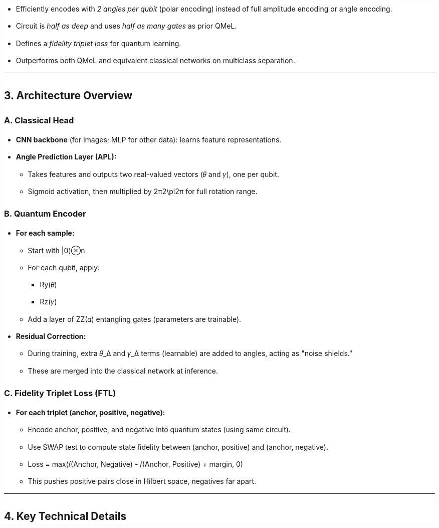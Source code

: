 -   Efficiently encodes with *2 angles per qubit* (polar encoding) instead of full amplitude encoding or angle encoding.

-   Circuit is *half as deep* and uses *half as many gates* as prior QMeL.

-   Defines a *fidelity triplet loss* for quantum learning.

-   Outperforms both QMeL and equivalent classical networks on multiclass separation.

* * * * *

**3\. Architecture Overview**
-----------------------------

### **A. Classical Head**

-   **CNN backbone** (for images; MLP for other data): learns feature representations.

-   **Angle Prediction Layer (APL):**

    -   Takes features and outputs two real-valued vectors (𝜃 and 𝛾), one per qubit.

    -   Sigmoid activation, then multiplied by 2π2\pi2π for full rotation range.

### **B. Quantum Encoder**

-   **For each sample:**

    -   Start with |0⟩⊗n

    -   For each qubit, apply:

        -   Ry(𝜃)

        -   Rz(𝛾)

    -   Add a layer of ZZ(𝛼) entangling gates (parameters are trainable).

-   **Residual Correction:**

    -   During training, extra 𝜃_Δ and 𝛾_Δ terms (learnable) are added to angles, acting as "noise shields."

    -   These are merged into the classical network at inference.

### **C. Fidelity Triplet Loss (FTL)**

-   **For each triplet (anchor, positive, negative):**

    -   Encode anchor, positive, and negative into quantum states (using same circuit).

    -   Use SWAP test to compute state fidelity between (anchor, positive) and (anchor, negative).

    -   Loss = max(𝑓(Anchor, Negative) - 𝑓(Anchor, Positive) + margin, 0)

    -   This pushes positive pairs close in Hilbert space, negatives far apart.

* * * * *

**4\. Key Technical Details**
-----------------------------
